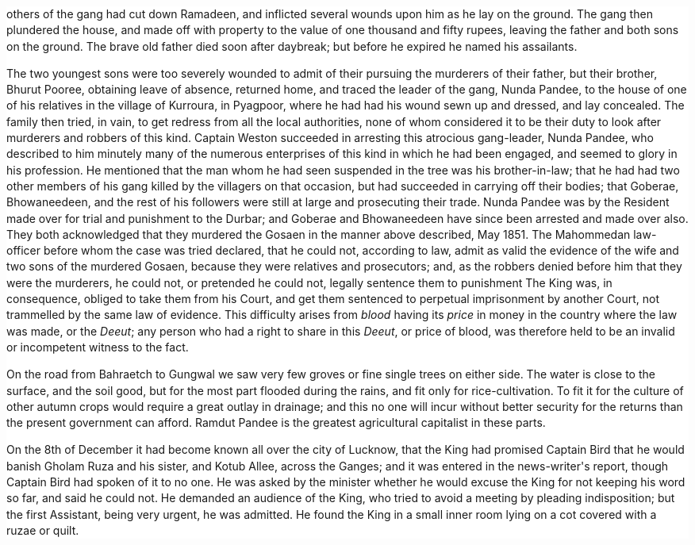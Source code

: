 others of the gang had cut down Ramadeen, and inflicted several
wounds upon him as he lay on the ground. The gang then plundered the
house, and made off with property to the value of one thousand and
fifty rupees, leaving the father and both sons on the ground. The
brave old father died soon after daybreak; but before he expired he
named his assailants.

The two youngest sons were too severely wounded to admit of their
pursuing the murderers of their father, but their brother, Bhurut
Pooree, obtaining leave of absence, returned home, and traced the
leader of the gang, Nunda Pandee, to the house of one of his
relatives in the village of Kurroura, in Pyagpoor, where he had had
his wound sewn up and dressed, and lay concealed. The family then
tried, in vain, to get redress from all the local authorities, none
of whom considered it to be their duty to look after murderers and
robbers of this kind. Captain Weston succeeded in arresting this
atrocious gang-leader, Nunda Pandee, who described to him minutely
many of the numerous enterprises of this kind in which he had been
engaged, and seemed to glory in his profession. He mentioned that the
man whom he had seen suspended in the tree was his brother-in-law;
that he had had two other members of his gang killed by the villagers
on that occasion, but had succeeded in carrying off their bodies;
that Goberae, Bhowaneedeen, and the rest of his followers were still
at large and prosecuting their trade. Nunda Pandee was by the
Resident made over for trial and punishment to the Durbar; and
Goberae and Bhowaneedeen have since been arrested and made over also.
They both acknowledged that they murdered the Gosaen in the manner
above described, May 1851. The Mahommedan law-officer before whom the
case was tried declared, that he could not, according to law, admit
as valid the evidence of the wife and two sons of the murdered
Gosaen, because they were relatives and prosecutors; and, as the
robbers denied before him that they were the murderers, he could not,
or pretended he could not, legally sentence them to punishment The
King was, in consequence, obliged to take them from his Court, and
get them sentenced to perpetual imprisonment by another Court, not
trammelled by the same law of evidence. This difficulty arises from
_blood_ having its _price_ in money in the country where the law was
made, or the _Deeut_; any person who had a right to share in this
_Deeut_, or price of blood, was therefore held to be an invalid or
incompetent witness to the fact.

On the road from Bahraetch to Gungwal we saw very few groves or fine
single trees on either side. The water is close to the surface, and
the soil good, but for the most part flooded during the rains, and
fit only for rice-cultivation. To fit it for the culture of other
autumn crops would require a great outlay in drainage; and this no
one will incur without better security for the returns than the
present government can afford. Ramdut Pandee is the greatest
agricultural capitalist in these parts.

On the 8th of December it had become known all over the city of
Lucknow, that the King had promised Captain Bird that he would banish
Gholam Ruza and his sister, and Kotub Allee, across the Ganges; and
it was entered in the news-writer's report, though Captain Bird had
spoken of it to no one. He was asked by the minister whether he would
excuse the King for not keeping his word so far, and said he could
not. He demanded an audience of the King, who tried to avoid a
meeting by pleading indisposition; but the first Assistant, being
very urgent, he was admitted. He found the King in a small inner room
lying on a cot covered with a ruzae or quilt.
